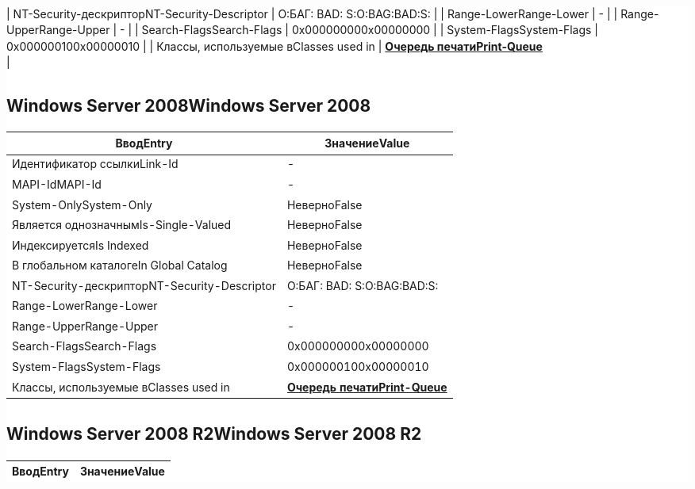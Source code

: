 | <span data-ttu-id="639ef-188">NT-Security-дескриптор</span><span class="sxs-lookup"><span data-stu-id="639ef-188">NT-Security-Descriptor</span></span> | <span data-ttu-id="639ef-189">О:БАГ: BAD: S:</span><span class="sxs-lookup"><span data-stu-id="639ef-189">O:BAG:BAD:S:</span></span>                                   |
| <span data-ttu-id="639ef-190">Range-Lower</span><span class="sxs-lookup"><span data-stu-id="639ef-190">Range-Lower</span></span>            | \-                                             |
| <span data-ttu-id="639ef-191">Range-Upper</span><span class="sxs-lookup"><span data-stu-id="639ef-191">Range-Upper</span></span>            | \-                                             |
| <span data-ttu-id="639ef-192">Search-Flags</span><span class="sxs-lookup"><span data-stu-id="639ef-192">Search-Flags</span></span>           | <span data-ttu-id="639ef-193">0x00000000</span><span class="sxs-lookup"><span data-stu-id="639ef-193">0x00000000</span></span>                                     |
| <span data-ttu-id="639ef-194">System-Flags</span><span class="sxs-lookup"><span data-stu-id="639ef-194">System-Flags</span></span>           | <span data-ttu-id="639ef-195">0x00000010</span><span class="sxs-lookup"><span data-stu-id="639ef-195">0x00000010</span></span>                                     |
| <span data-ttu-id="639ef-196">Классы, используемые в</span><span class="sxs-lookup"><span data-stu-id="639ef-196">Classes used in</span></span>        | [<span data-ttu-id="639ef-197">**Очередь печати**</span><span class="sxs-lookup"><span data-stu-id="639ef-197">**Print-Queue**</span></span>](c-printqueue.md)<br/> |



## <a name="windows-server-2008"></a><span data-ttu-id="639ef-198">Windows Server 2008</span><span class="sxs-lookup"><span data-stu-id="639ef-198">Windows Server 2008</span></span>



| <span data-ttu-id="639ef-199">Ввод</span><span class="sxs-lookup"><span data-stu-id="639ef-199">Entry</span></span> | <span data-ttu-id="639ef-200">Значение</span><span class="sxs-lookup"><span data-stu-id="639ef-200">Value</span></span> |
|------------------------|------------------------------------------------|
| <span data-ttu-id="639ef-201">Идентификатор ссылки</span><span class="sxs-lookup"><span data-stu-id="639ef-201">Link-Id</span></span>                | \-                                             |
| <span data-ttu-id="639ef-202">MAPI-Id</span><span class="sxs-lookup"><span data-stu-id="639ef-202">MAPI-Id</span></span>                | \-                                             |
| <span data-ttu-id="639ef-203">System-Only</span><span class="sxs-lookup"><span data-stu-id="639ef-203">System-Only</span></span>            | <span data-ttu-id="639ef-204">Неверно</span><span class="sxs-lookup"><span data-stu-id="639ef-204">False</span></span>                                          |
| <span data-ttu-id="639ef-205">Является однозначным</span><span class="sxs-lookup"><span data-stu-id="639ef-205">Is-Single-Valued</span></span>       | <span data-ttu-id="639ef-206">Неверно</span><span class="sxs-lookup"><span data-stu-id="639ef-206">False</span></span>                                          |
| <span data-ttu-id="639ef-207">Индексируется</span><span class="sxs-lookup"><span data-stu-id="639ef-207">Is Indexed</span></span>             | <span data-ttu-id="639ef-208">Неверно</span><span class="sxs-lookup"><span data-stu-id="639ef-208">False</span></span>                                          |
| <span data-ttu-id="639ef-209">В глобальном каталоге</span><span class="sxs-lookup"><span data-stu-id="639ef-209">In Global Catalog</span></span>      | <span data-ttu-id="639ef-210">Неверно</span><span class="sxs-lookup"><span data-stu-id="639ef-210">False</span></span>                                          |
| <span data-ttu-id="639ef-211">NT-Security-дескриптор</span><span class="sxs-lookup"><span data-stu-id="639ef-211">NT-Security-Descriptor</span></span> | <span data-ttu-id="639ef-212">О:БАГ: BAD: S:</span><span class="sxs-lookup"><span data-stu-id="639ef-212">O:BAG:BAD:S:</span></span>                                   |
| <span data-ttu-id="639ef-213">Range-Lower</span><span class="sxs-lookup"><span data-stu-id="639ef-213">Range-Lower</span></span>            | \-                                             |
| <span data-ttu-id="639ef-214">Range-Upper</span><span class="sxs-lookup"><span data-stu-id="639ef-214">Range-Upper</span></span>            | \-                                             |
| <span data-ttu-id="639ef-215">Search-Flags</span><span class="sxs-lookup"><span data-stu-id="639ef-215">Search-Flags</span></span>           | <span data-ttu-id="639ef-216">0x00000000</span><span class="sxs-lookup"><span data-stu-id="639ef-216">0x00000000</span></span>                                     |
| <span data-ttu-id="639ef-217">System-Flags</span><span class="sxs-lookup"><span data-stu-id="639ef-217">System-Flags</span></span>           | <span data-ttu-id="639ef-218">0x00000010</span><span class="sxs-lookup"><span data-stu-id="639ef-218">0x00000010</span></span>                                     |
| <span data-ttu-id="639ef-219">Классы, используемые в</span><span class="sxs-lookup"><span data-stu-id="639ef-219">Classes used in</span></span>        | [<span data-ttu-id="639ef-220">**Очередь печати**</span><span class="sxs-lookup"><span data-stu-id="639ef-220">**Print-Queue**</span></span>](c-printqueue.md)<br/> |



## <a name="windows-server-2008-r2"></a><span data-ttu-id="639ef-221">Windows Server 2008 R2</span><span class="sxs-lookup"><span data-stu-id="639ef-221">Windows Server 2008 R2</span></span>



| <span data-ttu-id="639ef-222">Ввод</span><span class="sxs-lookup"><span data-stu-id="639ef-222">Entry</span></span> | <span data-ttu-id="639ef-223">Значение</span><span class="sxs-lookup"><span data-stu-id="639ef-223">Value</span></span> |
|------------------------|------------------------------------------------|